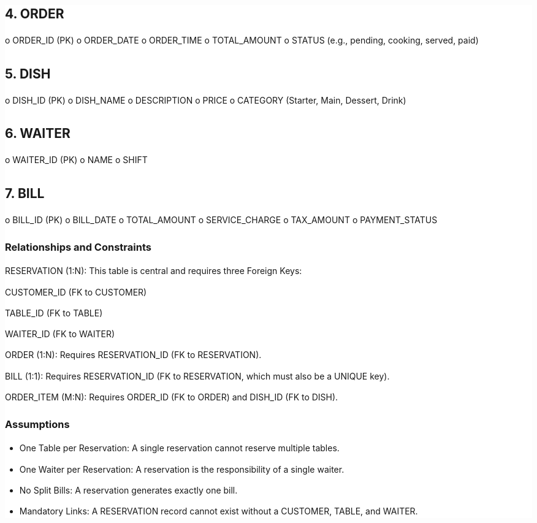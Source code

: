 ## 4. ORDER 
o ORDER_ID (PK) 
o ORDER_DATE 
o ORDER_TIME 
o TOTAL_AMOUNT 
o STATUS (e.g., pending, cooking, served, paid)

## 5. DISH 
o DISH_ID (PK) 
o DISH_NAME 
o DESCRIPTION 
o PRICE 
o CATEGORY (Starter, Main, Dessert, Drink) 

## 6. WAITER 
o WAITER_ID (PK) 
o NAME 
o SHIFT 

## 7. BILL 
o BILL_ID (PK) 
o BILL_DATE 
o TOTAL_AMOUNT 
o SERVICE_CHARGE 
o TAX_AMOUNT 
o PAYMENT_STATUS

### Relationships and Constraints

RESERVATION (1:N): This table is central and requires three Foreign Keys:

CUSTOMER_ID (FK to CUSTOMER)

TABLE_ID (FK to TABLE)

WAITER_ID (FK to WAITER)

ORDER (1:N): Requires RESERVATION_ID (FK to RESERVATION).

BILL (1:1): Requires RESERVATION_ID (FK to RESERVATION, which must also be a UNIQUE key).

ORDER_ITEM (M:N): Requires ORDER_ID (FK to ORDER) and DISH_ID (FK to DISH).

### Assumptions

- One Table per Reservation: A single reservation cannot reserve multiple tables.

- One Waiter per Reservation: A reservation is the responsibility of a single waiter.

- No Split Bills: A reservation generates exactly one bill.

- Mandatory Links: A RESERVATION record cannot exist without a CUSTOMER, TABLE, and WAITER.
